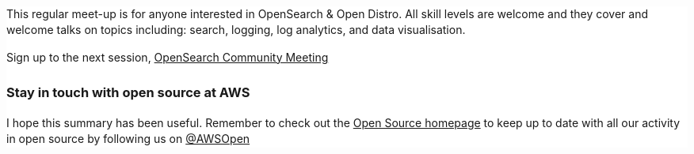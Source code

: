 This regular meet-up is for anyone interested in OpenSearch & Open Distro. All skill levels are welcome and they cover and welcome talks on topics including: search, logging, log analytics, and data visualisation.

Sign up to the next session, [OpenSearch Community Meeting](https://www.meetup.com/OpenSearch/)

### Stay in touch with open source at AWS

I hope this summary has been useful. Remember to check out the [Open Source homepage](https://aws.amazon.com/opensource/?opensource-all.sort-by=item.additionalFields.startDate&opensource-all.sort-order=asc) to keep up to date with all our activity in open source by following us on [@AWSOpen](https://twitter.com/AWSOpen)